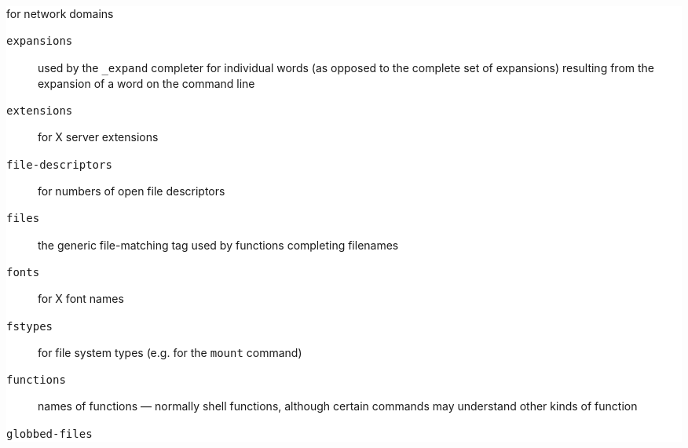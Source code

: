 for network domains

<a name="index-expansions_002c-completion-tag"></a></dd>

<dt><tt>expansions</tt></dt>

<dd>

used by the <tt>_expand</tt> completer for individual words (as opposed to the complete set of expansions) resulting from the expansion of a word on the command line

<a name="index-extensions_002c-completion-tag"></a></dd>

<dt><tt>extensions</tt></dt>

<dd>

for X server extensions

<a name="index-file_002ddescriptors_002c-completion-tag"></a></dd>

<dt><tt>file-descriptors</tt></dt>

<dd>

for numbers of open file descriptors

<a name="index-files_002c-completion-tag"></a></dd>

<dt><tt>files</tt></dt>

<dd>

the generic file-matching tag used by functions completing filenames

<a name="index-fonts_002c-completion-tag"></a></dd>

<dt><tt>fonts</tt></dt>

<dd>

for X font names

<a name="index-fstypes_002c-completion-tag"></a></dd>

<dt><tt>fstypes</tt></dt>

<dd>

for file system types (e.g. for the <tt>mount</tt> command)

<a name="index-functions_002c-completion-tag"></a></dd>

<dt><tt>functions</tt></dt>

<dd>

names of functions — normally shell functions, although certain commands may understand other kinds of function

<a name="index-globbed_002dfiles_002c-completion-tag"></a></dd>

<dt><tt>globbed-files</tt></dt>

<dd>

